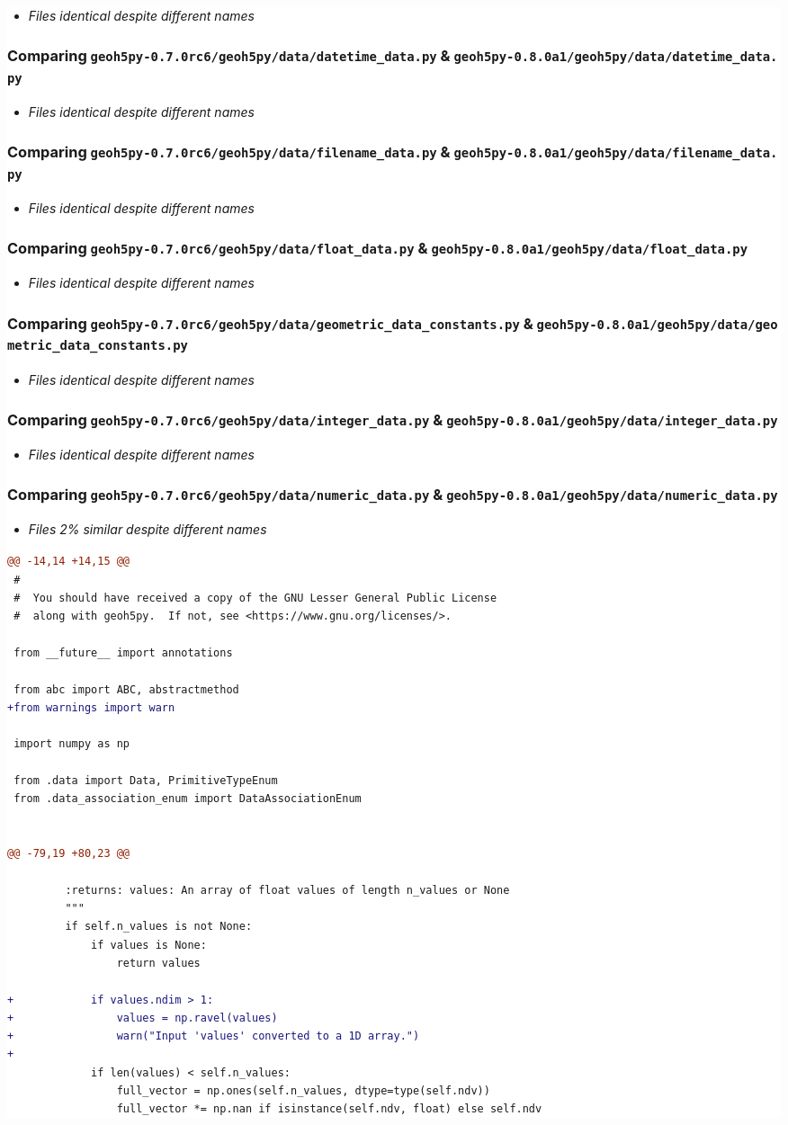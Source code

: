  * *Files identical despite different names*

### Comparing `geoh5py-0.7.0rc6/geoh5py/data/datetime_data.py` & `geoh5py-0.8.0a1/geoh5py/data/datetime_data.py`

 * *Files identical despite different names*

### Comparing `geoh5py-0.7.0rc6/geoh5py/data/filename_data.py` & `geoh5py-0.8.0a1/geoh5py/data/filename_data.py`

 * *Files identical despite different names*

### Comparing `geoh5py-0.7.0rc6/geoh5py/data/float_data.py` & `geoh5py-0.8.0a1/geoh5py/data/float_data.py`

 * *Files identical despite different names*

### Comparing `geoh5py-0.7.0rc6/geoh5py/data/geometric_data_constants.py` & `geoh5py-0.8.0a1/geoh5py/data/geometric_data_constants.py`

 * *Files identical despite different names*

### Comparing `geoh5py-0.7.0rc6/geoh5py/data/integer_data.py` & `geoh5py-0.8.0a1/geoh5py/data/integer_data.py`

 * *Files identical despite different names*

### Comparing `geoh5py-0.7.0rc6/geoh5py/data/numeric_data.py` & `geoh5py-0.8.0a1/geoh5py/data/numeric_data.py`

 * *Files 2% similar despite different names*

```diff
@@ -14,14 +14,15 @@
 #
 #  You should have received a copy of the GNU Lesser General Public License
 #  along with geoh5py.  If not, see <https://www.gnu.org/licenses/>.
 
 from __future__ import annotations
 
 from abc import ABC, abstractmethod
+from warnings import warn
 
 import numpy as np
 
 from .data import Data, PrimitiveTypeEnum
 from .data_association_enum import DataAssociationEnum
 
 
@@ -79,19 +80,23 @@
 
         :returns: values: An array of float values of length n_values or None
         """
         if self.n_values is not None:
             if values is None:
                 return values
 
+            if values.ndim > 1:
+                values = np.ravel(values)
+                warn("Input 'values' converted to a 1D array.")
+
             if len(values) < self.n_values:
                 full_vector = np.ones(self.n_values, dtype=type(self.ndv))
                 full_vector *= np.nan if isinstance(self.ndv, float) else self.ndv
```